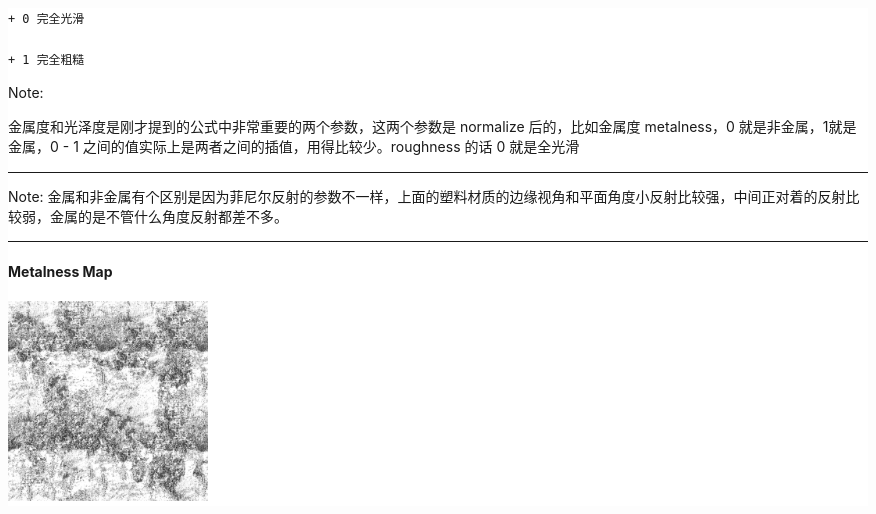     + 0 完全光滑

    + 1 完全粗糙

Note:

金属度和光泽度是刚才提到的公式中非常重要的两个参数，这两个参数是 normalize 后的，比如金属度 metalness，0 就是非金属，1就是金属，0 - 1 之间的值实际上是两者之间的插值，用得比较少。roughness 的话 0 就是全光滑

----

<iframe class="fullscreen" frameborder="0" data-src="asset/ec-demo2/globe-material.html"></iframe>

Note:
金属和非金属有个区别是因为菲尼尔反射的参数不一样，上面的塑料材质的边缘视角和平面角度小反射比较强，中间正对着的反射比较弱，金属的是不管什么角度反射都差不多。

----

#### Metalness Map

<img height="200" src="asset/texture/iron-rusted4/iron-rusted4-metalness.png" alt="">
